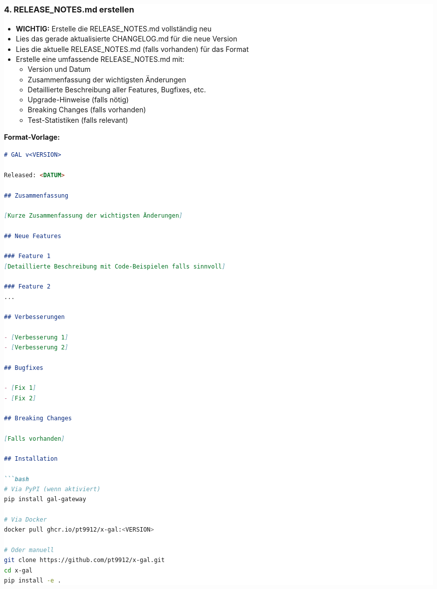 ### 4. RELEASE_NOTES.md erstellen

- **WICHTIG:** Erstelle die RELEASE_NOTES.md vollständig neu
- Lies das gerade aktualisierte CHANGELOG.md für die neue Version
- Lies die aktuelle RELEASE_NOTES.md (falls vorhanden) für das Format
- Erstelle eine umfassende RELEASE_NOTES.md mit:
  - Version und Datum
  - Zusammenfassung der wichtigsten Änderungen
  - Detaillierte Beschreibung aller Features, Bugfixes, etc.
  - Upgrade-Hinweise (falls nötig)
  - Breaking Changes (falls vorhanden)
  - Test-Statistiken (falls relevant)

**Format-Vorlage:**

```markdown
# GAL v<VERSION>

Released: <DATUM>

## Zusammenfassung

[Kurze Zusammenfassung der wichtigsten Änderungen]

## Neue Features

### Feature 1
[Detaillierte Beschreibung mit Code-Beispielen falls sinnvoll]

### Feature 2
...

## Verbesserungen

- [Verbesserung 1]
- [Verbesserung 2]

## Bugfixes

- [Fix 1]
- [Fix 2]

## Breaking Changes

[Falls vorhanden]

## Installation

```bash
# Via PyPI (wenn aktiviert)
pip install gal-gateway

# Via Docker
docker pull ghcr.io/pt9912/x-gal:<VERSION>

# Oder manuell
git clone https://github.com/pt9912/x-gal.git
cd x-gal
pip install -e .
```
